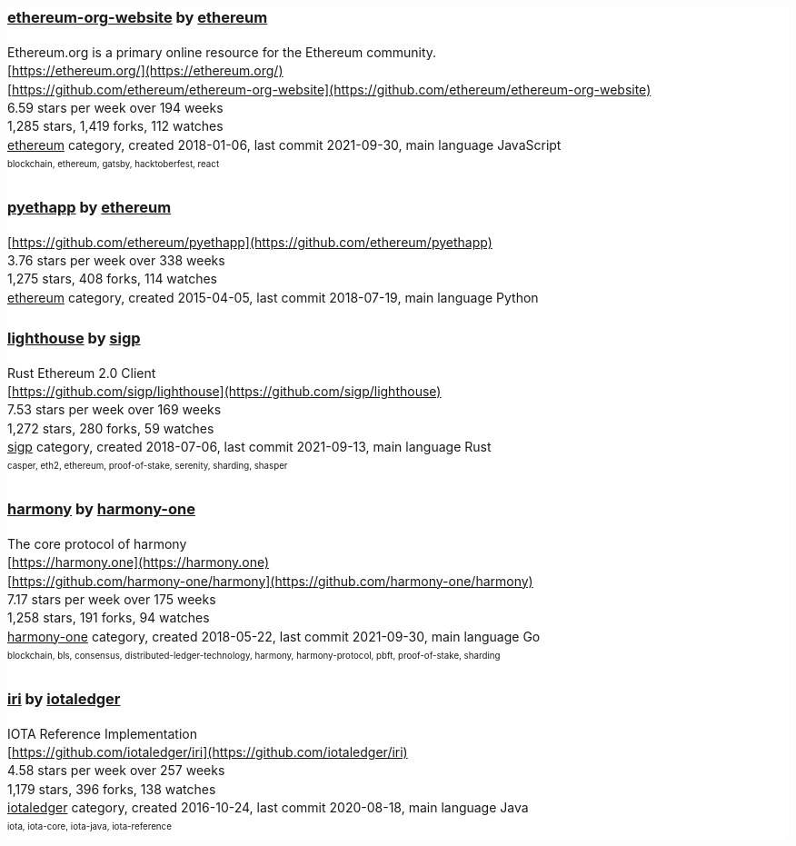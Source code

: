 ### [ethereum-org-website](https://github.com/ethereum/ethereum-org-website) by [ethereum](https://github.com/ethereum)  
Ethereum.org is a primary online resource for the Ethereum community.  
[https://ethereum.org/](https://ethereum.org/)  
[https://github.com/ethereum/ethereum-org-website](https://github.com/ethereum/ethereum-org-website)  
6.59 stars per week over 194 weeks  
1,285 stars, 1,419 forks, 112 watches  
[ethereum](categories/ethereum.md) category, created 2018-01-06, last commit 2021-09-30, main language JavaScript  
<sub><sup>blockchain, ethereum, gatsby, hacktoberfest, react</sup></sub>


### [pyethapp](https://github.com/ethereum/pyethapp) by [ethereum](https://github.com/ethereum)  
  
[https://github.com/ethereum/pyethapp](https://github.com/ethereum/pyethapp)  
3.76 stars per week over 338 weeks  
1,275 stars, 408 forks, 114 watches  
[ethereum](categories/ethereum.md) category, created 2015-04-05, last commit 2018-07-19, main language Python  


### [lighthouse](https://github.com/sigp/lighthouse) by [sigp](https://github.com/sigp)  
Rust Ethereum 2.0 Client  
[https://github.com/sigp/lighthouse](https://github.com/sigp/lighthouse)  
7.53 stars per week over 169 weeks  
1,272 stars, 280 forks, 59 watches  
[sigp](categories/sigp.md) category, created 2018-07-06, last commit 2021-09-13, main language Rust  
<sub><sup>casper, eth2, ethereum, proof-of-stake, serenity, sharding, shasper</sup></sub>


### [harmony](https://github.com/harmony-one/harmony) by [harmony-one](https://github.com/harmony-one)  
The core protocol of harmony  
[https://harmony.one](https://harmony.one)  
[https://github.com/harmony-one/harmony](https://github.com/harmony-one/harmony)  
7.17 stars per week over 175 weeks  
1,258 stars, 191 forks, 94 watches  
[harmony-one](categories/harmony-one.md) category, created 2018-05-22, last commit 2021-09-30, main language Go  
<sub><sup>blockchain, bls, consensus, distributed-ledger-technology, harmony, harmony-protocol, pbft, proof-of-stake, sharding</sup></sub>


### [iri](https://github.com/iotaledger/iri) by [iotaledger](https://github.com/iotaledger)  
IOTA Reference Implementation  
[https://github.com/iotaledger/iri](https://github.com/iotaledger/iri)  
4.58 stars per week over 257 weeks  
1,179 stars, 396 forks, 138 watches  
[iotaledger](categories/iotaledger.md) category, created 2016-10-24, last commit 2020-08-18, main language Java  
<sub><sup>iota, iota-core, iota-java, iota-reference</sup></sub>
